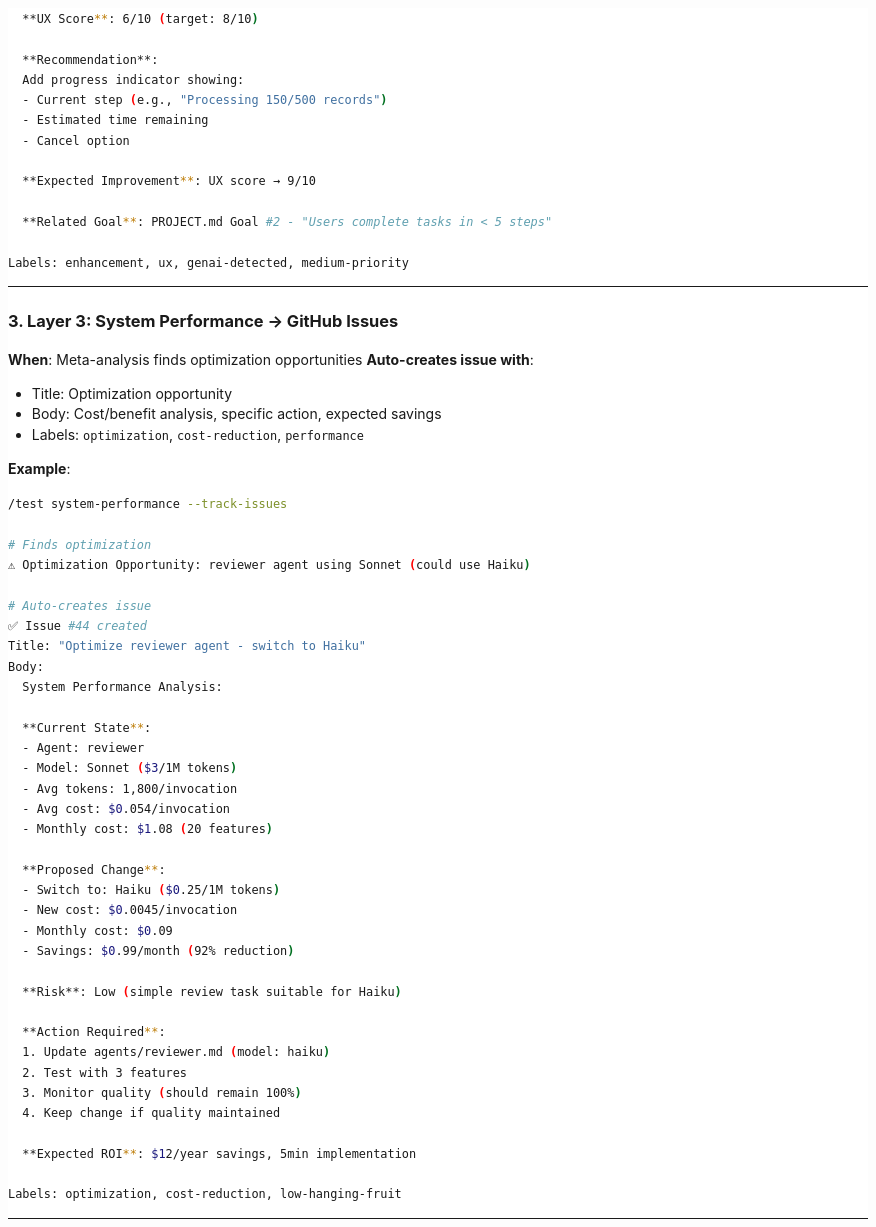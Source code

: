 ```bash
  **UX Score**: 6/10 (target: 8/10)

  **Recommendation**:
  Add progress indicator showing:
  - Current step (e.g., "Processing 150/500 records")
  - Estimated time remaining
  - Cancel option

  **Expected Improvement**: UX score → 9/10

  **Related Goal**: PROJECT.md Goal #2 - "Users complete tasks in < 5 steps"

Labels: enhancement, ux, genai-detected, medium-priority
```

---

### 3. Layer 3: System Performance → GitHub Issues

**When**: Meta-analysis finds optimization opportunities
**Auto-creates issue with**:
- Title: Optimization opportunity
- Body: Cost/benefit analysis, specific action, expected savings
- Labels: `optimization`, `cost-reduction`, `performance`

**Example**:
```bash
/test system-performance --track-issues

# Finds optimization
⚠️ Optimization Opportunity: reviewer agent using Sonnet (could use Haiku)

# Auto-creates issue
✅ Issue #44 created
Title: "Optimize reviewer agent - switch to Haiku"
Body:
  System Performance Analysis:

  **Current State**:
  - Agent: reviewer
  - Model: Sonnet ($3/1M tokens)
  - Avg tokens: 1,800/invocation
  - Avg cost: $0.054/invocation
  - Monthly cost: $1.08 (20 features)

  **Proposed Change**:
  - Switch to: Haiku ($0.25/1M tokens)
  - New cost: $0.0045/invocation
  - Monthly cost: $0.09
  - Savings: $0.99/month (92% reduction)

  **Risk**: Low (simple review task suitable for Haiku)

  **Action Required**:
  1. Update agents/reviewer.md (model: haiku)
  2. Test with 3 features
  3. Monitor quality (should remain 100%)
  4. Keep change if quality maintained

  **Expected ROI**: $12/year savings, 5min implementation

Labels: optimization, cost-reduction, low-hanging-fruit
```

---